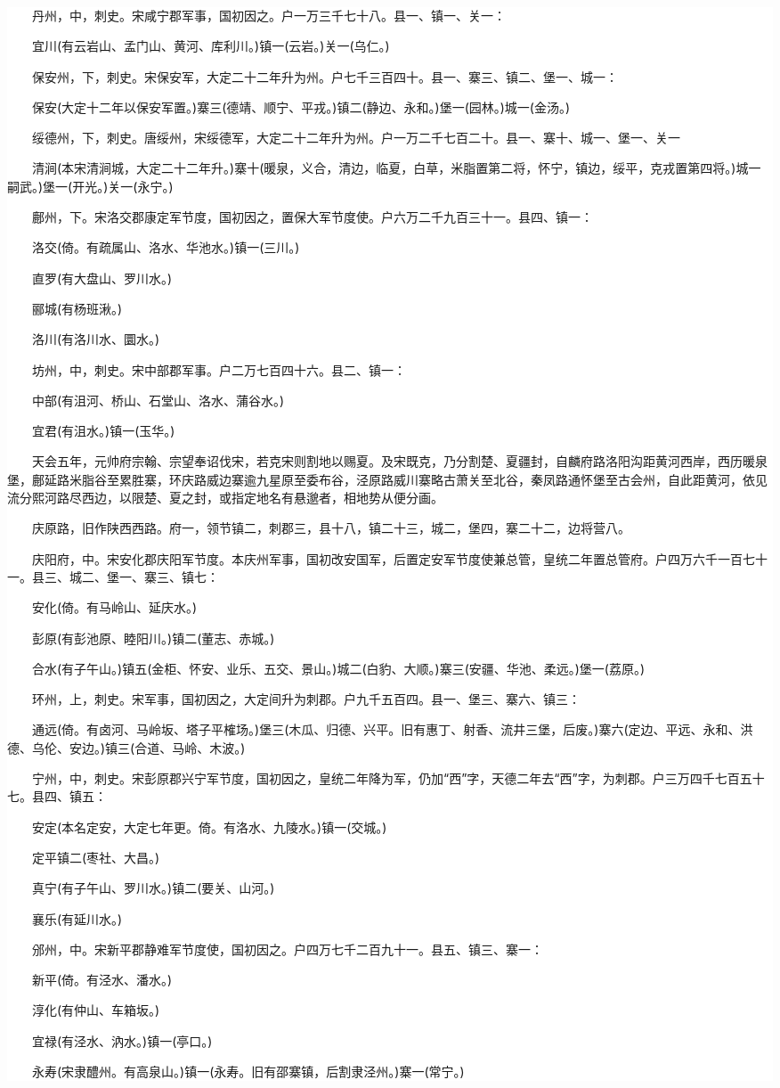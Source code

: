 　　丹州，中，刺史。宋咸宁郡军事，国初因之。户一万三千七十八。县一、镇一、关一：

　　宜川(有云岩山、孟门山、黄河、库利川。)镇一(云岩。)关一(乌仁。)

　　保安州，下，刺史。宋保安军，大定二十二年升为州。户七千三百四十。县一、寨三、镇二、堡一、城一：

　　保安(大定十二年以保安军置。)寨三(德靖、顺宁、平戎。)镇二(静边、永和。)堡一(园林。)城一(金汤。)

　　绥德州，下，刺史。唐绥州，宋绥德军，大定二十二年升为州。户一万二千七百二十。县一、寨十、城一、堡一、关一

　　清涧(本宋清涧城，大定二十二年升。)寨十(暖泉，义合，清边，临夏，白草，米脂置第二将，怀宁，镇边，绥平，克戎置第四将。)城一嗣武。)堡一(开光。)关一(永宁。)

　　鄜州，下。宋洛交郡康定军节度，国初因之，置保大军节度使。户六万二千九百三十一。县四、镇一：

　　洛交(倚。有疏属山、洛水、华池水。)镇一(三川。)

　　直罗(有大盘山、罗川水。)

　　郦城(有杨班湫。)

　　洛川(有洛川水、圜水。)

　　坊州，中，刺史。宋中部郡军事。户二万七百四十六。县二、镇一：

　　中部(有沮河、桥山、石堂山、洛水、蒲谷水。)

　　宜君(有沮水。)镇一(玉华。)

　　天会五年，元帅府宗翰、宗望奉诏伐宋，若克宋则割地以赐夏。及宋既克，乃分割楚、夏疆封，自麟府路洛阳沟距黄河西岸，西历暖泉堡，鄜延路米脂谷至累胜寨，环庆路威边寨逾九星原至委布谷，泾原路威川寨略古萧关至北谷，秦凤路通怀堡至古会州，自此距黄河，依见流分熙河路尽西边，以限楚、夏之封，或指定地名有悬邈者，相地势从便分画。

　　庆原路，旧作陕西西路。府一，领节镇二，刺郡三，县十八，镇二十三，城二，堡四，寨二十二，边将营八。

　　庆阳府，中。宋安化郡庆阳军节度。本庆州军事，国初改安国军，后置定安军节度使兼总管，皇统二年置总管府。户四万六千一百七十一。县三、城二、堡一、寨三、镇七：

　　安化(倚。有马岭山、延庆水。)

　　彭原(有彭池原、睦阳川。)镇二(董志、赤城。)

　　合水(有子午山。)镇五(金柜、怀安、业乐、五交、景山。)城二(白豹、大顺。)寨三(安疆、华池、柔远。)堡一(荔原。)

　　环州，上，刺史。宋军事，国初因之，大定间升为刺郡。户九千五百四。县一、堡三、寨六、镇三：

　　通远(倚。有卤河、马岭坂、塔子平榷场。)堡三(木瓜、归德、兴平。旧有惠丁、射香、流井三堡，后废。)寨六(定边、平远、永和、洪德、乌伦、安边。)镇三(合道、马岭、木波。)

　　宁州，中，刺史。宋彭原郡兴宁军节度，国初因之，皇统二年降为军，仍加“西”字，天德二年去“西”字，为刺郡。户三万四千七百五十七。县四、镇五：

　　安定(本名定安，大定七年更。倚。有洛水、九陵水。)镇一(交城。)

　　定平镇二(枣社、大昌。)

　　真宁(有子午山、罗川水。)镇二(要关、山河。)

　　襄乐(有延川水。)

　　邠州，中。宋新平郡静难军节度使，国初因之。户四万七千二百九十一。县五、镇三、寨一：

　　新平(倚。有泾水、潘水。)

　　淳化(有仲山、车箱坂。)

　　宜禄(有泾水、汭水。)镇一(亭口。)

　　永寿(宋隶醴州。有高泉山。)镇一(永寿。旧有邵寨镇，后割隶泾州。)寨一(常宁。)
